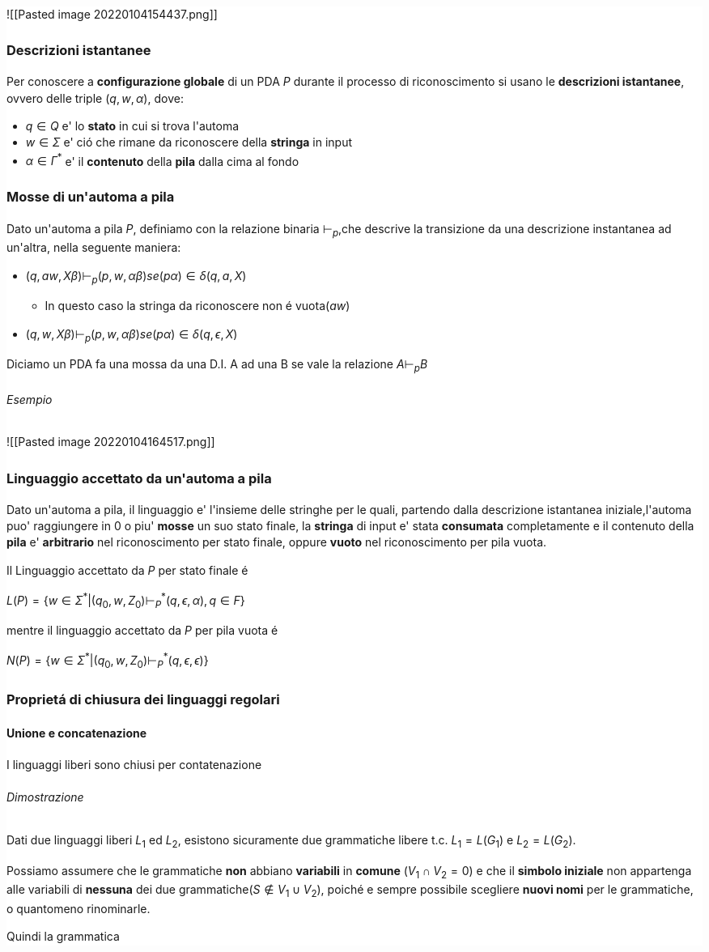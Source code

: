 ![[Pasted image 20220104154437.png]]

### Descrizioni istantanee
Per conoscere a **configurazione globale** di un PDA $P$ durante il processo di riconoscimento si usano le **descrizioni istantanee**, ovvero delle triple $(q,w,\alpha)$, dove:
- $q\in Q$ e' lo **stato** in cui si trova l'automa
- $w\in \Sigma$ e' ció che rimane da riconoscere  della **stringa** in input
- $\alpha \in \Gamma^*$ e' il **contenuto** della **pila** dalla cima al fondo

### Mosse di un'automa a pila
Dato un'automa a pila $P$, definiamo con la relazione binaria $\vdash_p$,che descrive la transizione da una descrizione instantanea ad un'altra, nella seguente maniera:

- $(q,aw,X\beta)\vdash_p(p,w,\alpha \beta)se(p\alpha)\in \delta(q,a,X)$
	- In questo caso la stringa da riconoscere non é vuota($aw$)

- $(q,w,X\beta)\vdash_p(p,w,\alpha \beta)se(p\alpha)\in \delta(q,\epsilon,X)$

Diciamo un PDA fa una mossa da una D.I. A ad una B se vale la relazione $A\vdash_p B$

###### Esempio

![[Pasted image 20220104164517.png]]

### Linguaggio accettato da un'automa a pila 
Dato un'automa a pila, il linguaggio
e' l'insieme delle stringhe per le quali, partendo dalla descrizione istantanea iniziale,l'automa puo' raggiungere in 0 o piu' **mosse** un suo stato finale, la **stringa** di input e' stata **consumata** completamente e il contenuto della **pila** e' **arbitrario** nel riconoscimento per stato finale, oppure **vuoto** nel riconoscimento per pila vuota.

Il Linguaggio accettato da $P$ per stato finale é 

$L(P)=\{w\in\Sigma^*|(q_0,w,Z_0)\vdash_P^*(q,\epsilon,\alpha),q\in F\}$

mentre il linguaggio accettato da $P$ per pila vuota é 

$N(P)=\{w\in \Sigma^*|(q_0,w,Z_0)\vdash^*_P(q,\epsilon,\epsilon)\}$
### Proprietá di chiusura dei linguaggi regolari

#### Unione e concatenazione

I linguaggi liberi sono chiusi per contatenazione

###### Dimostrazione 
Dati due linguaggi liberi $L_1$ ed $L_2$, esistono sicuramente due grammatiche libere t.c. $L_1=L(G_1)$ e $L_2=L(G_2)$.

Possiamo assumere che le grammatiche **non** abbiano **variabili** in **comune** ($V_1\cap V_2=0$) e che il **simbolo iniziale** non appartenga alle variabili di **nessuna** dei due grammatiche($S\notin V_1\cup V_2$), poiché e sempre possibile scegliere **nuovi nomi** per le grammatiche, o quantomeno rinominarle.

Quindi la grammatica 
